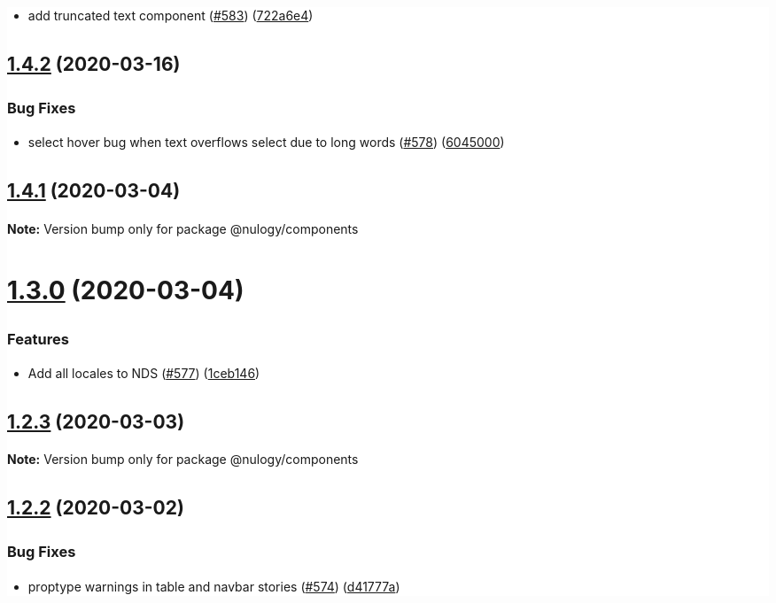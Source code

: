 * add truncated text component ([#583](https://github.com/nulogy/design-system/issues/583)) ([722a6e4](https://github.com/nulogy/design-system/commit/722a6e4e6eb67ebbbecf769db26baa1ab3fcfa0f))





## [1.4.2](https://github.com/nulogy/design-system/compare/v1.4.1...v1.4.2) (2020-03-16)


### Bug Fixes

* select hover bug when text overflows select due to long words ([#578](https://github.com/nulogy/design-system/issues/578)) ([6045000](https://github.com/nulogy/design-system/commit/6045000c801416a3665a5d08541b7f43130f6870))





## [1.4.1](https://github.com/nulogy/design-system/compare/v1.4.0...v1.4.1) (2020-03-04)

**Note:** Version bump only for package @nulogy/components





# [1.3.0](https://github.com/nulogy/design-system/compare/v1.2.3...v1.3.0) (2020-03-04)


### Features

* Add all locales to NDS ([#577](https://github.com/nulogy/design-system/issues/577)) ([1ceb146](https://github.com/nulogy/design-system/commit/1ceb146))





## [1.2.3](https://github.com/nulogy/design-system/compare/v1.2.2...v1.2.3) (2020-03-03)

**Note:** Version bump only for package @nulogy/components





## [1.2.2](https://github.com/nulogy/design-system/compare/v1.2.1...v1.2.2) (2020-03-02)


### Bug Fixes

* proptype warnings in table and navbar stories ([#574](https://github.com/nulogy/design-system/issues/574)) ([d41777a](https://github.com/nulogy/design-system/commit/d41777a))
